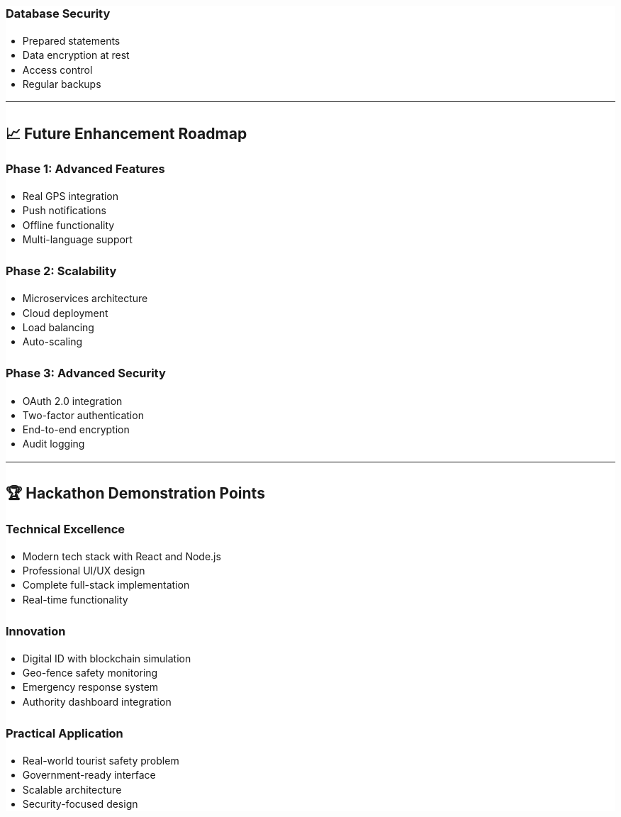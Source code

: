 ### **Database Security**
- Prepared statements
- Data encryption at rest
- Access control
- Regular backups

---

## 📈 **Future Enhancement Roadmap**

### **Phase 1: Advanced Features**
- Real GPS integration
- Push notifications
- Offline functionality
- Multi-language support

### **Phase 2: Scalability**
- Microservices architecture
- Cloud deployment
- Load balancing
- Auto-scaling

### **Phase 3: Advanced Security**
- OAuth 2.0 integration
- Two-factor authentication
- End-to-end encryption
- Audit logging

---

## 🏆 **Hackathon Demonstration Points**

### **Technical Excellence**
- Modern tech stack with React and Node.js
- Professional UI/UX design
- Complete full-stack implementation
- Real-time functionality

### **Innovation**
- Digital ID with blockchain simulation
- Geo-fence safety monitoring
- Emergency response system
- Authority dashboard integration

### **Practical Application**
- Real-world tourist safety problem
- Government-ready interface
- Scalable architecture
- Security-focused design
